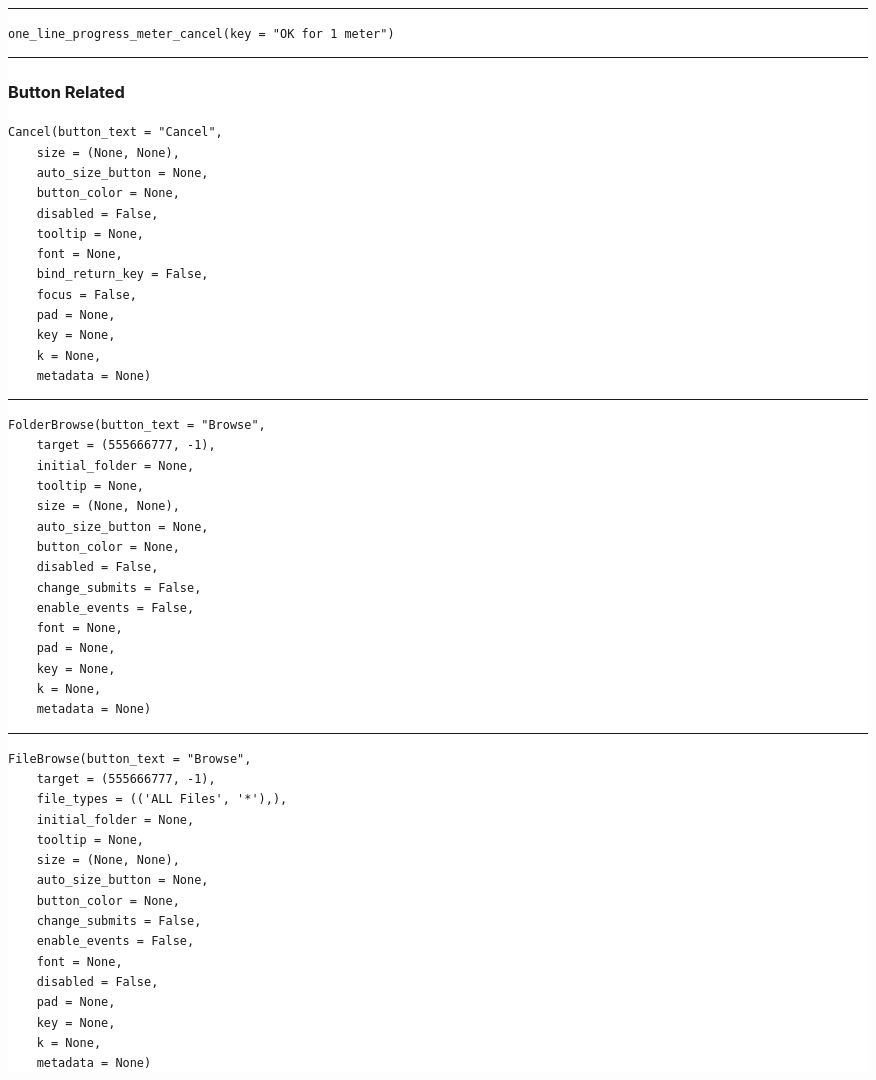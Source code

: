 -----

```
one_line_progress_meter_cancel(key = "OK for 1 meter")
```

-----

### Button Related

```
Cancel(button_text = "Cancel",
    size = (None, None),
    auto_size_button = None,
    button_color = None,
    disabled = False,
    tooltip = None,
    font = None,
    bind_return_key = False,
    focus = False,
    pad = None,
    key = None,
    k = None,
    metadata = None)
```

-----

```
FolderBrowse(button_text = "Browse",
    target = (555666777, -1),
    initial_folder = None,
    tooltip = None,
    size = (None, None),
    auto_size_button = None,
    button_color = None,
    disabled = False,
    change_submits = False,
    enable_events = False,
    font = None,
    pad = None,
    key = None,
    k = None,
    metadata = None)
```

-----

```
FileBrowse(button_text = "Browse",
    target = (555666777, -1),
    file_types = (('ALL Files', '*'),),
    initial_folder = None,
    tooltip = None,
    size = (None, None),
    auto_size_button = None,
    button_color = None,
    change_submits = False,
    enable_events = False,
    font = None,
    disabled = False,
    pad = None,
    key = None,
    k = None,
    metadata = None)
```
